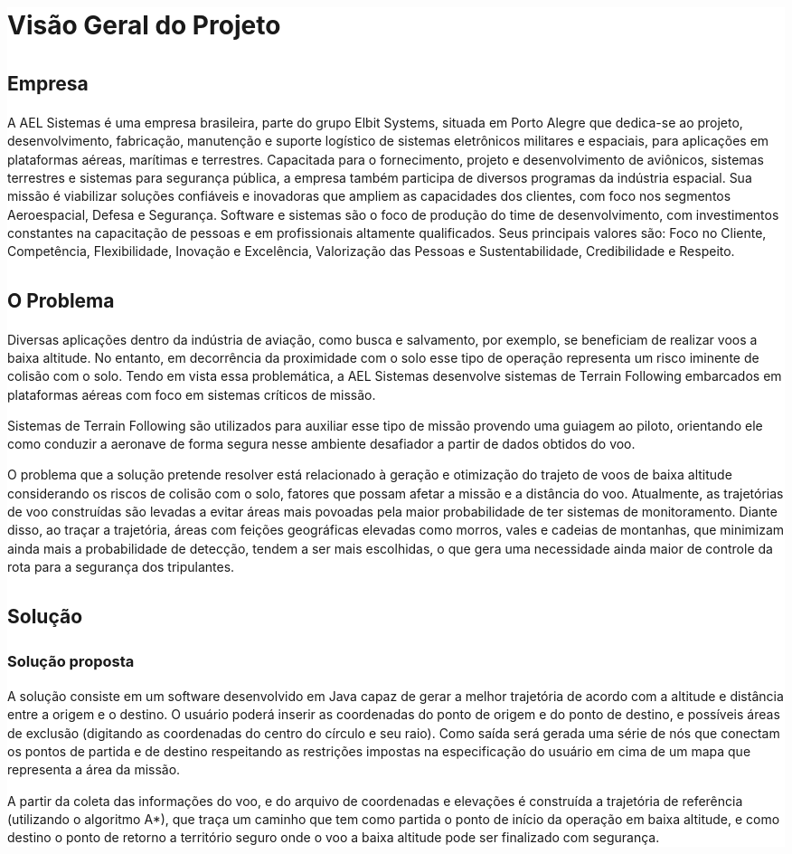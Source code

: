 
# Visão Geral do Projeto

## Empresa

A AEL Sistemas é uma empresa brasileira, parte do grupo Elbit Systems, situada em Porto Alegre que dedica-se ao projeto, desenvolvimento, fabricação, manutenção e suporte logístico de sistemas eletrônicos militares e espaciais, para aplicações em plataformas aéreas, marítimas e terrestres. Capacitada para o fornecimento, projeto e desenvolvimento de aviônicos, sistemas terrestres e sistemas para segurança pública, a empresa também participa de diversos programas da indústria espacial. Sua missão é viabilizar soluções confiáveis e inovadoras que ampliem as capacidades dos clientes, com foco nos segmentos Aeroespacial, Defesa e Segurança. Software e sistemas são o foco de produção do time de desenvolvimento, com investimentos constantes na capacitação de pessoas e em profissionais altamente qualificados. Seus principais valores são: Foco no Cliente, Competência, Flexibilidade, Inovação e Excelência, Valorização das Pessoas e Sustentabilidade, Credibilidade e Respeito.


## O Problema

Diversas aplicações dentro da indústria de aviação, como busca e salvamento, por exemplo, se beneficiam de realizar voos a baixa altitude. No entanto, em decorrência da proximidade com o solo esse tipo de operação representa um risco iminente de colisão com o solo. Tendo em vista essa problemática, a AEL Sistemas desenvolve sistemas de Terrain Following embarcados em plataformas aéreas com foco em sistemas críticos de missão.

Sistemas de Terrain Following são utilizados para auxiliar esse tipo de missão provendo uma guiagem ao piloto, orientando ele como conduzir a aeronave de forma segura nesse ambiente desafiador a partir de dados obtidos do voo. 

O problema que a solução pretende resolver está relacionado à geração e otimização do trajeto de voos de baixa altitude considerando os riscos de colisão com o solo, fatores que possam afetar a missão e a distância do voo. Atualmente, as trajetórias de voo construídas são levadas a evitar áreas mais povoadas pela maior probabilidade de ter sistemas de monitoramento. Diante disso, ao traçar a trajetória, áreas com feições geográficas elevadas como morros, vales e cadeias de montanhas, que minimizam ainda mais a probabilidade de detecção, tendem a ser mais escolhidas, o que gera uma necessidade ainda maior de controle da rota para a segurança dos tripulantes. 

## Solução

### Solução proposta

A solução consiste em um software desenvolvido em Java capaz de gerar a melhor trajetória de acordo com a altitude e distância entre a origem e o destino. O usuário poderá inserir as coordenadas do ponto de origem e do ponto de destino, e possíveis áreas de exclusão (digitando as coordenadas do centro do círculo e seu raio). Como saída será gerada uma série de nós que conectam os pontos de partida e de destino respeitando as restrições impostas na especificação do usuário em cima de um mapa que representa a área da missão.

A partir da coleta das informações do voo, e do arquivo de coordenadas e elevações é construída a trajetória de referência (utilizando o algoritmo A*), que traça um caminho que tem como partida o ponto de início da operação em baixa altitude, e como destino o ponto de retorno a território seguro onde o voo a baixa altitude pode ser finalizado com segurança. 

